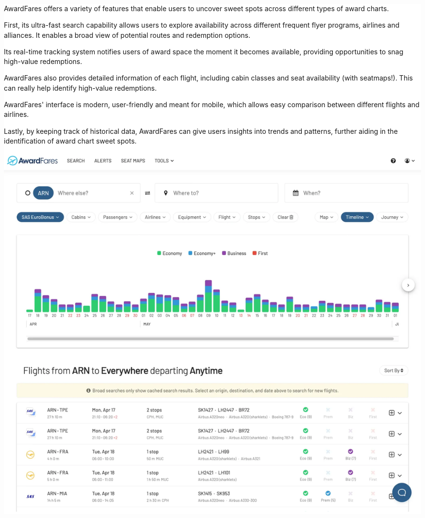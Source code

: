 AwardFares offers a variety of features that enable users to uncover sweet spots across different types of award charts.

First, its ultra-fast search capability allows users to explore availability across different frequent flyer programs, airlines and alliances. It enables a broad view of potential routes and redemption options. 

Its real-time tracking system notifies users of award space the moment it becomes available, providing opportunities to snag high-value redemptions. 

AwardFares also provides detailed information of each flight, including cabin classes and seat availability (with seatmaps!). This can really help identify high-value redemptions. 

AwardFares' interface is modern, user-friendly and meant for mobile, which allows easy comparison between different flights and airlines.

Lastly, by keeping track of historical data, AwardFares can give users insights into trends and patterns, further aiding in the identification of award chart sweet spots.

<img src="/assets/img/demystifying-award-charts/af-home.webp" alt="AwardFares Home." />
